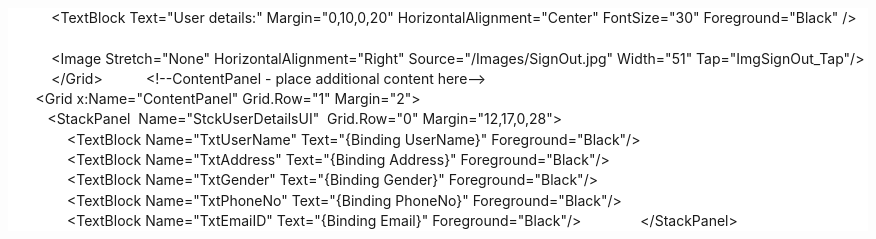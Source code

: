 &nbsp;&nbsp;&nbsp;&nbsp;&nbsp;&nbsp;&nbsp;&nbsp;&nbsp;&nbsp;&nbsp;<span class="xaml__tag_start">&lt;TextBlock</span>&nbsp;<span class="xaml__attr_name">Text</span>=<span class="xaml__attr_value">&quot;User&nbsp;details:&quot;</span>&nbsp;<span class="xaml__attr_name">Margin</span>=<span class="xaml__attr_value">&quot;0,10,0,20&quot;</span>&nbsp;<span class="xaml__attr_name">HorizontalAlignment</span>=<span class="xaml__attr_value">&quot;Center&quot;</span>&nbsp;<span class="xaml__attr_name">FontSize</span>=<span class="xaml__attr_value">&quot;30&quot;</span>&nbsp;<span class="xaml__attr_name">Foreground</span>=<span class="xaml__attr_value">&quot;Black&quot;</span>&nbsp;<span class="xaml__tag_start">/&gt;</span>&nbsp;&nbsp;&nbsp;
&nbsp;&nbsp;&nbsp;&nbsp;&nbsp;&nbsp;&nbsp;&nbsp;&nbsp;&nbsp;&nbsp;<span class="xaml__tag_start">&lt;Image</span>&nbsp;<span class="xaml__attr_name">Stretch</span>=<span class="xaml__attr_value">&quot;None&quot;</span>&nbsp;<span class="xaml__attr_name">HorizontalAlignment</span>=<span class="xaml__attr_value">&quot;Right&quot;</span>&nbsp;<span class="xaml__attr_name">Source</span>=<span class="xaml__attr_value">&quot;/Images/SignOut.jpg&quot;</span>&nbsp;<span class="xaml__attr_name">Width</span>=<span class="xaml__attr_value">&quot;51&quot;</span>&nbsp;<span class="xaml__attr_name">Tap</span>=<span class="xaml__attr_value">&quot;ImgSignOut_Tap&quot;</span><span class="xaml__tag_start">/&gt;</span>&nbsp;&nbsp;&nbsp;
&nbsp;&nbsp;&nbsp;&nbsp;&nbsp;&nbsp;&nbsp;<span class="xaml__tag_end">&lt;/Grid&gt;</span>&nbsp;&nbsp;&nbsp;
&nbsp;&nbsp;&nbsp;&nbsp;&nbsp;&nbsp;&nbsp;<span class="xaml__comment">&lt;!--ContentPanel&nbsp;-&nbsp;place&nbsp;additional&nbsp;content&nbsp;here--&gt;</span>&nbsp;&nbsp;&nbsp;
&nbsp;&nbsp;&nbsp;&nbsp;&nbsp;&nbsp;&nbsp;<span class="xaml__tag_start">&lt;Grid</span>&nbsp;x:<span class="xaml__attr_name">Name</span>=<span class="xaml__attr_value">&quot;ContentPanel&quot;</span>&nbsp;Grid.<span class="xaml__attr_name">Row</span>=<span class="xaml__attr_value">&quot;1&quot;</span>&nbsp;<span class="xaml__attr_name">Margin</span>=<span class="xaml__attr_value">&quot;2&quot;</span><span class="xaml__tag_start">&gt;&nbsp;</span>&nbsp;&nbsp;
&nbsp;&nbsp;&nbsp;&nbsp;&nbsp;&nbsp;&nbsp;&nbsp;&nbsp;&nbsp;<span class="xaml__tag_start">&lt;StackPanel</span>&nbsp;&nbsp;<span class="xaml__attr_name">Name</span>=<span class="xaml__attr_value">&quot;StckUserDetailsUI&quot;</span>&nbsp;&nbsp;Grid.<span class="xaml__attr_name">Row</span>=<span class="xaml__attr_value">&quot;0&quot;</span>&nbsp;<span class="xaml__attr_name">Margin</span>=<span class="xaml__attr_value">&quot;12,17,0,28&quot;</span><span class="xaml__tag_start">&gt;&nbsp;</span>&nbsp;&nbsp;
&nbsp;&nbsp;&nbsp;&nbsp;&nbsp;&nbsp;&nbsp;&nbsp;&nbsp;&nbsp;&nbsp;&nbsp;&nbsp;&nbsp;&nbsp;<span class="xaml__tag_start">&lt;TextBlock</span>&nbsp;<span class="xaml__attr_name">Name</span>=<span class="xaml__attr_value">&quot;TxtUserName&quot;</span>&nbsp;<span class="xaml__attr_name">Text</span>=<span class="xaml__attr_value">&quot;{Binding&nbsp;UserName}&quot;</span>&nbsp;<span class="xaml__attr_name">Foreground</span>=<span class="xaml__attr_value">&quot;Black&quot;</span><span class="xaml__tag_start">/&gt;</span>&nbsp;&nbsp;&nbsp;
&nbsp;&nbsp;&nbsp;&nbsp;&nbsp;&nbsp;&nbsp;&nbsp;&nbsp;&nbsp;&nbsp;&nbsp;&nbsp;&nbsp;&nbsp;<span class="xaml__tag_start">&lt;TextBlock</span>&nbsp;<span class="xaml__attr_name">Name</span>=<span class="xaml__attr_value">&quot;TxtAddress&quot;</span>&nbsp;<span class="xaml__attr_name">Text</span>=<span class="xaml__attr_value">&quot;{Binding&nbsp;Address}&quot;</span>&nbsp;<span class="xaml__attr_name">Foreground</span>=<span class="xaml__attr_value">&quot;Black&quot;</span><span class="xaml__tag_start">/&gt;</span>&nbsp;&nbsp;&nbsp;
&nbsp;&nbsp;&nbsp;&nbsp;&nbsp;&nbsp;&nbsp;&nbsp;&nbsp;&nbsp;&nbsp;&nbsp;&nbsp;&nbsp;&nbsp;<span class="xaml__tag_start">&lt;TextBlock</span>&nbsp;<span class="xaml__attr_name">Name</span>=<span class="xaml__attr_value">&quot;TxtGender&quot;</span>&nbsp;<span class="xaml__attr_name">Text</span>=<span class="xaml__attr_value">&quot;{Binding&nbsp;Gender}&quot;</span>&nbsp;<span class="xaml__attr_name">Foreground</span>=<span class="xaml__attr_value">&quot;Black&quot;</span><span class="xaml__tag_start">/&gt;</span>&nbsp;&nbsp;&nbsp;
&nbsp;&nbsp;&nbsp;&nbsp;&nbsp;&nbsp;&nbsp;&nbsp;&nbsp;&nbsp;&nbsp;&nbsp;&nbsp;&nbsp;&nbsp;<span class="xaml__tag_start">&lt;TextBlock</span>&nbsp;<span class="xaml__attr_name">Name</span>=<span class="xaml__attr_value">&quot;TxtPhoneNo&quot;</span>&nbsp;<span class="xaml__attr_name">Text</span>=<span class="xaml__attr_value">&quot;{Binding&nbsp;PhoneNo}&quot;</span>&nbsp;<span class="xaml__attr_name">Foreground</span>=<span class="xaml__attr_value">&quot;Black&quot;</span><span class="xaml__tag_start">/&gt;</span>&nbsp;&nbsp;&nbsp;
&nbsp;&nbsp;&nbsp;&nbsp;&nbsp;&nbsp;&nbsp;&nbsp;&nbsp;&nbsp;&nbsp;&nbsp;&nbsp;&nbsp;&nbsp;<span class="xaml__tag_start">&lt;TextBlock</span>&nbsp;<span class="xaml__attr_name">Name</span>=<span class="xaml__attr_value">&quot;TxtEmaiID&quot;</span>&nbsp;<span class="xaml__attr_name">Text</span>=<span class="xaml__attr_value">&quot;{Binding&nbsp;Email}&quot;</span>&nbsp;<span class="xaml__attr_name">Foreground</span>=<span class="xaml__attr_value">&quot;Black&quot;</span><span class="xaml__tag_start">/&gt;</span>&nbsp;&nbsp;&nbsp;
&nbsp;&nbsp;&nbsp;&nbsp;&nbsp;&nbsp;&nbsp;&nbsp;&nbsp;&nbsp;&nbsp;<span class="xaml__tag_end">&lt;/StackPanel&gt;</span>&nbsp;&nbsp;&nbsp;